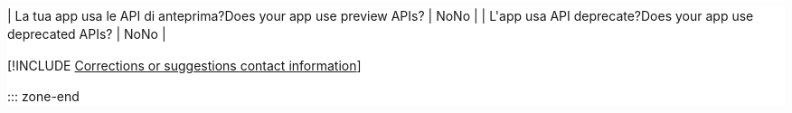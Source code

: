 | <span data-ttu-id="0251b-251">La tua app usa le API di anteprima?</span><span class="sxs-lookup"><span data-stu-id="0251b-251">Does your app use preview APIs?</span></span> | <span data-ttu-id="0251b-252">No</span><span class="sxs-lookup"><span data-stu-id="0251b-252">No</span></span> |
| <span data-ttu-id="0251b-253">L'app usa API deprecate?</span><span class="sxs-lookup"><span data-stu-id="0251b-253">Does your app use deprecated APIs?</span></span> | <span data-ttu-id="0251b-254">No</span><span class="sxs-lookup"><span data-stu-id="0251b-254">No</span></span> |

[!INCLUDE [Corrections or suggestions contact information](../includes/corrections-or-suggestions.md)]

::: zone-end
